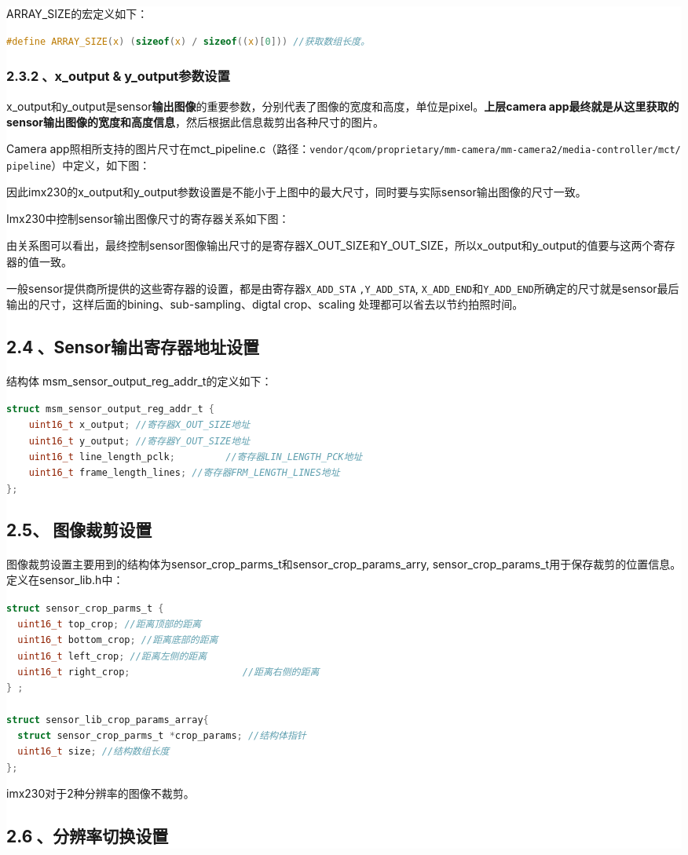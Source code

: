 ARRAY_SIZE的宏定义如下：

```c
#define ARRAY_SIZE(x) (sizeof(x) / sizeof((x)[0])) //获取数组长度。
```

### 2.3.2 、x_output & y_output参数设置

x_output和y_output是sensor**输出图像**的重要参数，分别代表了图像的宽度和高度，单位是pixel。**上层camera app最终就是从这里获取的sensor输出图像的宽度和高度信息**，然后根据此信息裁剪出各种尺寸的图片。

Camera app照相所支持的图片尺寸在mct_pipeline.c（路径：`vendor/qcom/proprietary/mm-camera/mm-camera2/media-controller/mct/pipeline`）中定义，如下图：

因此imx230的x_output和y_output参数设置是不能小于上图中的最大尺寸，同时要与实际sensor输出图像的尺寸一致。

Imx230中控制sensor输出图像尺寸的寄存器关系如下图：

由关系图可以看出，最终控制sensor图像输出尺寸的是寄存器X_OUT_SIZE和Y_OUT_SIZE，所以x_output和y_output的值要与这两个寄存器的值一致。

一般sensor提供商所提供的这些寄存器的设置，都是由寄存器`X_ADD_STA` `,Y_ADD_STA`, `X_ADD_END`和`Y_ADD_END`所确定的尺寸就是sensor最后输出的尺寸，这样后面的bining、sub-sampling、digtal crop、scaling 处理都可以省去以节约拍照时间。

## 2.4 、Sensor输出寄存器地址设置

结构体 msm_sensor_output_reg_addr_t的定义如下：

```c
struct msm_sensor_output_reg_addr_t {
	uint16_t x_output; //寄存器X_OUT_SIZE地址
	uint16_t y_output; //寄存器Y_OUT_SIZE地址
	uint16_t line_length_pclk;         //寄存器LIN_LENGTH_PCK地址
	uint16_t frame_length_lines; //寄存器FRM_LENGTH_LINES地址
};
```
## 2.5、 图像裁剪设置
图像裁剪设置主要用到的结构体为sensor_crop_parms_t和sensor_crop_params_arry, sensor_crop_params_t用于保存裁剪的位置信息。定义在sensor_lib.h中：

```c
struct sensor_crop_parms_t {
  uint16_t top_crop; //距离顶部的距离
  uint16_t bottom_crop; //距离底部的距离
  uint16_t left_crop; //距离左侧的距离
  uint16_t right_crop;                    //距离右侧的距离
} ;

struct sensor_lib_crop_params_array{
  struct sensor_crop_parms_t *crop_params; //结构体指针
  uint16_t size; //结构数组长度
};
```
imx230对于2种分辨率的图像不裁剪。

## 2.6 、分辨率切换设置
